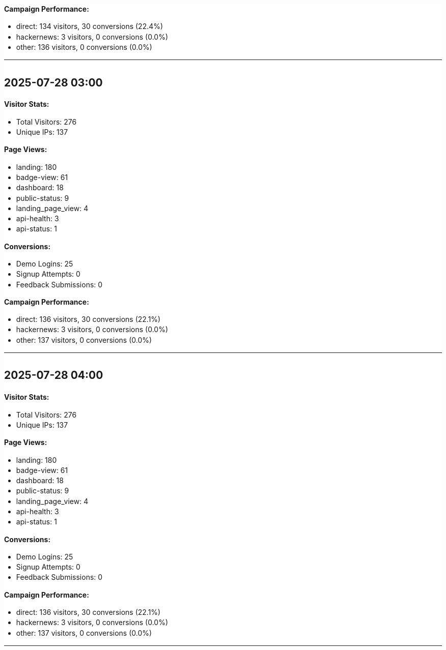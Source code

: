 **Campaign Performance:**
- direct: 134 visitors, 30 conversions (22.4%)
- hackernews: 3 visitors, 0 conversions (0.0%)
- other: 136 visitors, 0 conversions (0.0%)

---
## 2025-07-28 03:00

**Visitor Stats:**
- Total Visitors: 276
- Unique IPs: 137

**Page Views:**
- landing: 180
- badge-view: 61
- dashboard: 18
- public-status: 9
- landing_page_view: 4
- api-health: 3
- api-status: 1

**Conversions:**
- Demo Logins: 25
- Signup Attempts: 0 
- Feedback Submissions: 0

**Campaign Performance:**
- direct: 136 visitors, 30 conversions (22.1%)
- hackernews: 3 visitors, 0 conversions (0.0%)
- other: 137 visitors, 0 conversions (0.0%)

---
## 2025-07-28 04:00

**Visitor Stats:**
- Total Visitors: 276
- Unique IPs: 137

**Page Views:**
- landing: 180
- badge-view: 61
- dashboard: 18
- public-status: 9
- landing_page_view: 4
- api-health: 3
- api-status: 1

**Conversions:**
- Demo Logins: 25
- Signup Attempts: 0 
- Feedback Submissions: 0

**Campaign Performance:**
- direct: 136 visitors, 30 conversions (22.1%)
- hackernews: 3 visitors, 0 conversions (0.0%)
- other: 137 visitors, 0 conversions (0.0%)

---